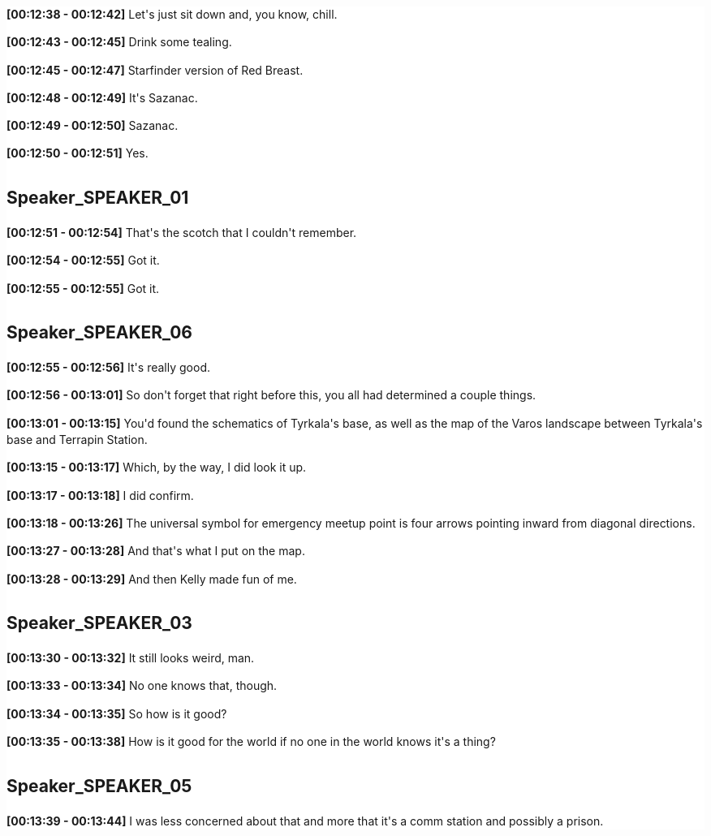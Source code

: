 **[00:12:38 - 00:12:42]** Let's just sit down and, you know, chill.

**[00:12:43 - 00:12:45]** Drink some tealing.

**[00:12:45 - 00:12:47]** Starfinder version of Red Breast.

**[00:12:48 - 00:12:49]** It's Sazanac.

**[00:12:49 - 00:12:50]** Sazanac.

**[00:12:50 - 00:12:51]** Yes.


## Speaker_SPEAKER_01

**[00:12:51 - 00:12:54]** That's the scotch that I couldn't remember.

**[00:12:54 - 00:12:55]** Got it.

**[00:12:55 - 00:12:55]** Got it.


## Speaker_SPEAKER_06

**[00:12:55 - 00:12:56]** It's really good.

**[00:12:56 - 00:13:01]** So don't forget that right before this, you all had determined a couple things.

**[00:13:01 - 00:13:15]** You'd found the schematics of Tyrkala's base, as well as the map of the Varos landscape between Tyrkala's base and Terrapin Station.

**[00:13:15 - 00:13:17]** Which, by the way, I did look it up.

**[00:13:17 - 00:13:18]** I did confirm.

**[00:13:18 - 00:13:26]** The universal symbol for emergency meetup point is four arrows pointing inward from diagonal directions.

**[00:13:27 - 00:13:28]** And that's what I put on the map.

**[00:13:28 - 00:13:29]** And then Kelly made fun of me.


## Speaker_SPEAKER_03

**[00:13:30 - 00:13:32]** It still looks weird, man.

**[00:13:33 - 00:13:34]** No one knows that, though.

**[00:13:34 - 00:13:35]** So how is it good?

**[00:13:35 - 00:13:38]** How is it good for the world if no one in the world knows it's a thing?


## Speaker_SPEAKER_05

**[00:13:39 - 00:13:44]** I was less concerned about that and more that it's a comm station and possibly a prison.
